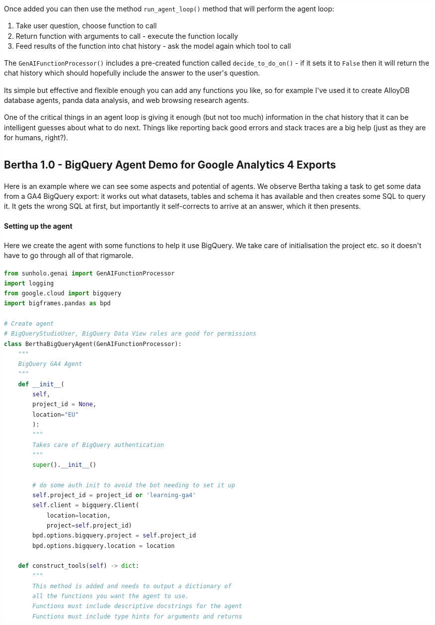Once added you can then use the method `run_agent_loop()` method that will perform the agent loop:

1. Take user question, choose function to call
2. Return function with arguments to call - execute the function locally
3. Feed results of the function into chat history - ask the model again which tool to call

The `GenAIFunctionProcessor()` includes a pre-created function called `decide_to_do_on()` - if it sets it to `False` then it will return the chat history which should hopefully include the answer to the user's question.

Its simple but effective and flexible enough you can add any functions you like, so for example I've used it to create AlloyDB database agents, panda data analysis, and web browsing research agents.

One of the critical things in an agent loop is giving it enough (but not too much) information in the chat history that it can be intelligent guesses about what to do next.  Things like reporting back good errors and stack traces are a big help (just as they are for humans, right?).

## Bertha 1.0 - BigQuery Agent Demo for Google Analytics 4 Exports

Here is an example where we can see some aspects and potential of agents.  We observe Bertha taking a task to get some data from a GA4 BigQuery export: it works out what datasets, tables and schema it has available and then creates some SQL to query it.  It gets the wrong SQL at first, but importantly it self-corrects to arrive at an answer, which it then presents.

#### Setting up the agent

Here we create the agent with some functions to help it use BigQuery.  We take care of initialisation the project etc. so it doesn't have to go through all of that rigmarole.

````python
from sunholo.genai import GenAIFunctionProcessor
import logging
from google.cloud import bigquery
import bigframes.pandas as bpd

# Create agent
# BigQueryStudioUser, BigQuery Data View roles are good for permissions
class BerthaBigQueryAgent(GenAIFunctionProcessor):
    """
    BigQuery GA4 Agent
    """
    def __init__(
        self,
        project_id = None, 
        location="EU"
        ):
        """
        Takes care of BigQuery authentication
        """
        super().__init__()

        # do some auth init to avoid the bot needing to set it up
        self.project_id = project_id or 'learning-ga4'
        self.client = bigquery.Client(
            location=location, 
            project=self.project_id)
        bpd.options.bigquery.project = self.project_id
        bpd.options.bigquery.location = location
    
    def construct_tools(self) -> dict:
        """
        This method is added and needs to output a dictionary of 
        all the functions you want the agent to use.
        Functions must include descriptive docstrings for the agent 
        Functions must include type hints for arguments and returns
````